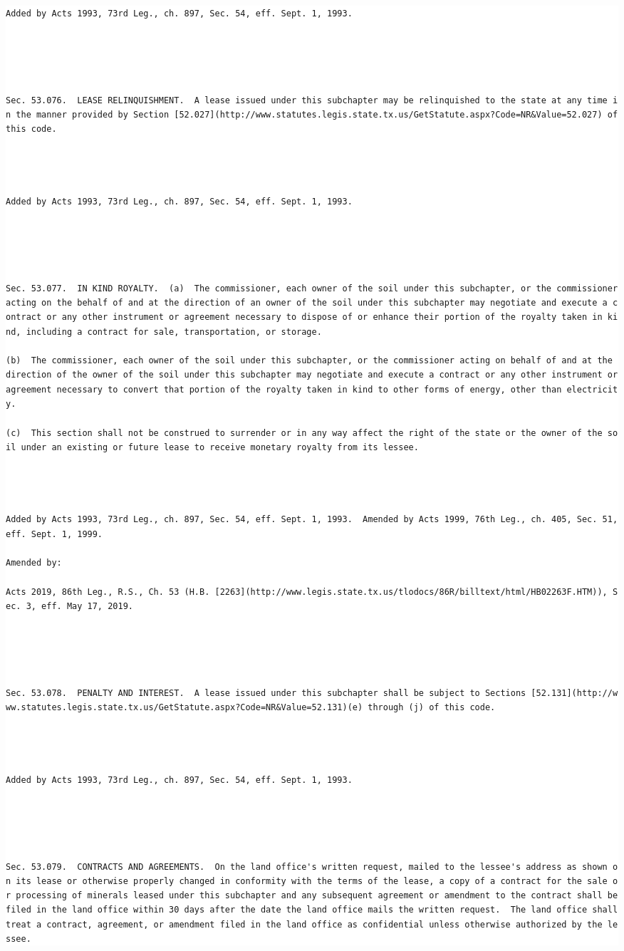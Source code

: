     Added by Acts 1993, 73rd Leg., ch. 897, Sec. 54, eff. Sept. 1, 1993.
    
    
    
    
    
    Sec. 53.076.  LEASE RELINQUISHMENT.  A lease issued under this subchapter may be relinquished to the state at any time in the manner provided by Section [52.027](http://www.statutes.legis.state.tx.us/GetStatute.aspx?Code=NR&Value=52.027) of this code.
    
    
    
    
    Added by Acts 1993, 73rd Leg., ch. 897, Sec. 54, eff. Sept. 1, 1993.
    
    
    
    
    
    Sec. 53.077.  IN KIND ROYALTY.  (a)  The commissioner, each owner of the soil under this subchapter, or the commissioner acting on the behalf of and at the direction of an owner of the soil under this subchapter may negotiate and execute a contract or any other instrument or agreement necessary to dispose of or enhance their portion of the royalty taken in kind, including a contract for sale, transportation, or storage.
    
    (b)  The commissioner, each owner of the soil under this subchapter, or the commissioner acting on behalf of and at the direction of the owner of the soil under this subchapter may negotiate and execute a contract or any other instrument or agreement necessary to convert that portion of the royalty taken in kind to other forms of energy, other than electricity.
    
    (c)  This section shall not be construed to surrender or in any way affect the right of the state or the owner of the soil under an existing or future lease to receive monetary royalty from its lessee.
    
    
    
    
    Added by Acts 1993, 73rd Leg., ch. 897, Sec. 54, eff. Sept. 1, 1993.  Amended by Acts 1999, 76th Leg., ch. 405, Sec. 51, eff. Sept. 1, 1999.
    
    Amended by: 
    
    Acts 2019, 86th Leg., R.S., Ch. 53 (H.B. [2263](http://www.legis.state.tx.us/tlodocs/86R/billtext/html/HB02263F.HTM)), Sec. 3, eff. May 17, 2019.
    
    
    
    
    
    Sec. 53.078.  PENALTY AND INTEREST.  A lease issued under this subchapter shall be subject to Sections [52.131](http://www.statutes.legis.state.tx.us/GetStatute.aspx?Code=NR&Value=52.131)(e) through (j) of this code.
    
    
    
    
    Added by Acts 1993, 73rd Leg., ch. 897, Sec. 54, eff. Sept. 1, 1993.
    
    
    
    
    
    Sec. 53.079.  CONTRACTS AND AGREEMENTS.  On the land office's written request, mailed to the lessee's address as shown on its lease or otherwise properly changed in conformity with the terms of the lease, a copy of a contract for the sale or processing of minerals leased under this subchapter and any subsequent agreement or amendment to the contract shall be filed in the land office within 30 days after the date the land office mails the written request.  The land office shall treat a contract, agreement, or amendment filed in the land office as confidential unless otherwise authorized by the lessee.
    